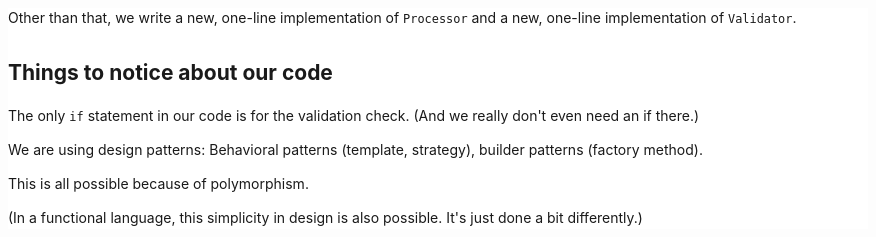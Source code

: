 Other than that, we write a new, one-line implementation of `Processor` 
and a new, one-line implementation of `Validator`.

## Things to notice about our code

The only `if` statement in our code is for the validation check.  (And we really don't even need an if there.)

We are using design patterns: Behavioral patterns (template, strategy), builder patterns (factory method).

This is all possible because of polymorphism.

(In a functional language, this simplicity in design is also possible.  It's just done a bit differently.)
